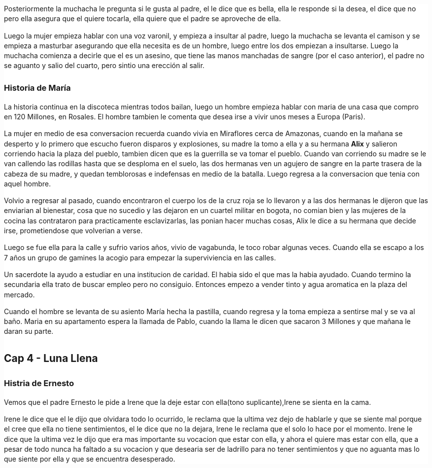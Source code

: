 Posteriormente la muchacha le pregunta si le gusta al padre, el le dice que es bella, ella le responde si la desea, el dice que no pero ella asegura que el quiere tocarla, ella quiere que el padre se aproveche de ella.

Luego la mujer empieza hablar con una voz varonil, y empieza a insultar al padre, luego la muchacha se levanta el camison y se empieza a masturbar asegurando que ella necesita es de un hombre, luego entre los dos empiezan a insultarse. Luego la muchacha comienza a decirle que el es un asesino, que tiene las manos manchadas de sangre (por el caso anterior), el padre no se aguanto y salio del cuarto, pero sintio una erección al salir.

### Historia de María

La historia continua en la discoteca mientras todos bailan, luego un hombre empieza hablar con maria de una casa que compro en 120 Millones, en Rosales. El hombre tambien le comenta que desea irse a vivir unos meses a Europa (Paris).

La mujer en medio de esa conversacion recuerda cuando vivia en Miraflores cerca de Amazonas, cuando en la mañana se desperto y lo primero que escucho fueron disparos y explosiones, su madre la tomo a ella y a su hermana **Alix** y salieron corriendo hacia la plaza del pueblo, tambien dicen que es la guerrilla se va tomar el pueblo. Cuando van corriendo su madre se le van callendo las rodillas hasta que se desploma en el suelo, las dos hermanas ven un agujero de sangre en la parte trasera de la cabeza de su madre, y quedan temblorosas e indefensas en medio de la batalla. Luego regresa a la conversacion que tenia con aquel hombre.

Volvio a regresar al pasado, cuando encontraron el cuerpo los de la cruz roja se lo llevaron y a las dos hermanas le dijeron que las enviarian al bienestar, cosa que no sucedio y las dejaron en un cuartel militar en bogota, no comian bien y las mujeres de la cocina las contrataron para practicamente esclavizarlas, las ponian hacer muchas cosas, Alix le dice a su hermana que decide irse, prometiendose que volverian a verse.

Luego se fue ella para la calle y sufrio varios años, vivio de vagabunda, le toco robar algunas veces. Cuando ella se escapo a los 7 años un grupo de gamines la acogio para empezar la superviviencia en las calles.

Un sacerdote la ayudo a estudiar en una institucion de caridad. El habia sido el que mas la habia ayudado. Cuando termino la secundaria ella trato de buscar empleo pero no consiguio. Entonces empezo a vender tinto y agua aromatica en la plaza del mercado.

Cuando el hombre se levanta de su asiento María hecha la pastilla, cuando regresa y la toma empieza a sentirse mal y se va al baño. Maria en su apartamento espera la llamada de Pablo, cuando la llama le dicen que sacaron 3 Millones y que mañana le daran su parte.


## **Cap 4 - Luna Llena**

### Histria de Ernesto

Vemos que el padre Ernesto le pide a Irene que la deje estar con ella(tono suplicante),Irene se sienta en la cama.

Irene le dice que el le dijo que olvidara todo lo ocurrido, le reclama que la ultima vez dejo de hablarle y que se siente mal porque el cree que ella no tiene sentimientos, el le dice que no la dejara, Irene le reclama que el solo lo hace por el momento. Irene le dice que la ultima vez le dijo que era mas importante su vocacion que estar con ella, y ahora el quiere mas estar con ella, que a pesar de todo nunca ha faltado a su vocacion y que desearia ser de ladrillo para no tener sentimientos y que no aguanta mas lo que siente por ella y que se encuentra desesperado.

